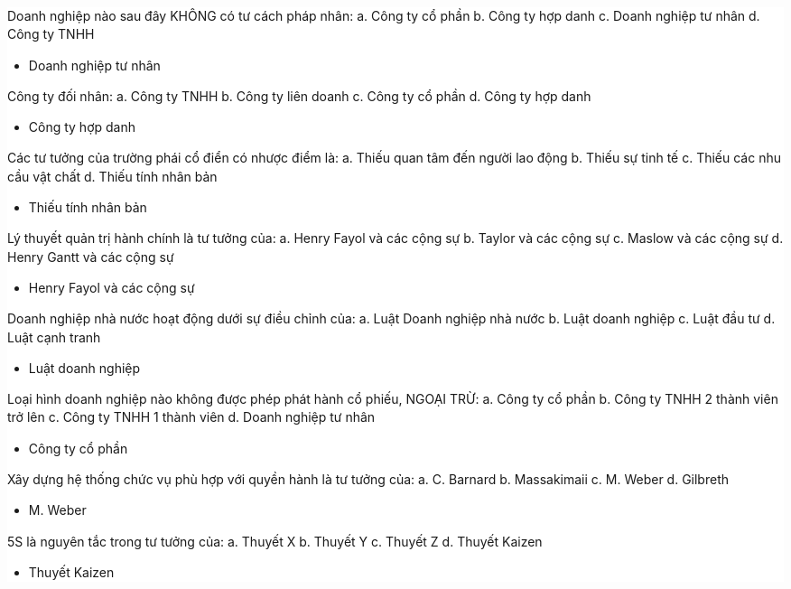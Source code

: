 Doanh nghiệp nào sau đây KHÔNG có tư cách pháp nhân:
a. Công ty cổ phần
b. Công ty hợp danh
c. Doanh nghiệp tư nhân
d. Công ty TNHH
- Doanh nghiệp tư nhân

Công ty đối nhân:
a. Công ty TNHH
b. Công ty liên doanh
c. Công ty cổ phần
d. Công ty hợp danh
- Công ty hợp danh

Các tư tưởng của trường phái cổ điển có nhược điểm là:
a. Thiếu quan tâm đến người lao động
b. Thiếu sự tinh tế
c. Thiếu các nhu cầu vật chất
d. Thiếu tính nhân bản
- Thiếu tính nhân bản

Lý thuyết quản trị hành chính là tư tưởng của:
a. Henry Fayol và các cộng sự
b. Taylor và các cộng sự
c. Maslow và các cộng sự
d. Henry Gantt và các cộng sự
- Henry Fayol và các cộng sự

Doanh nghiệp nhà nước hoạt động dưới sự điều chỉnh của:
a. Luật Doanh nghiệp nhà nước
b. Luật doanh nghiệp
c. Luật đầu tư
d. Luật cạnh tranh
- Luật doanh nghiệp

Loại hình doanh nghiệp nào không được phép phát hành cổ phiếu, NGOẠI TRỪ:
a. Công ty cổ phần
b. Công ty TNHH 2 thành viên trở lên
c. Công ty TNHH 1 thành viên
d. Doanh nghiệp tư nhân
- Công ty cổ phần

Xây dựng hệ thống chức vụ phù hợp với quyền hành là tư tưởng của:
a. C. Barnard
b. Massakimaii
c. M. Weber
d. Gilbreth
- M. Weber

5S là nguyên tắc trong tư tưởng của:
a. Thuyết X
b. Thuyết Y
c. Thuyết Z
d. Thuyết Kaizen
- Thuyết Kaizen

